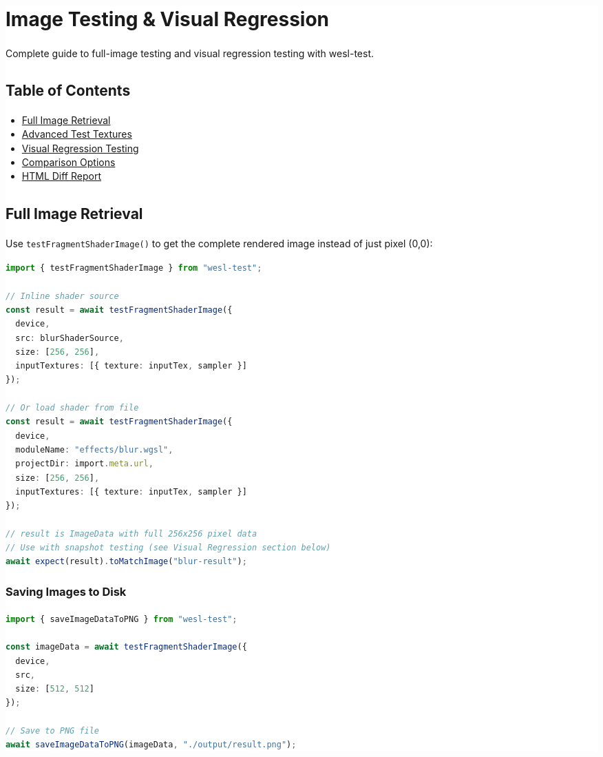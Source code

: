 # Image Testing & Visual Regression

Complete guide to full-image testing and visual regression testing with wesl-test.

## Table of Contents

- [Full Image Retrieval](#full-image-retrieval)
- [Advanced Test Textures](#advanced-test-textures)
- [Visual Regression Testing](#visual-regression-testing)
- [Comparison Options](#comparison-options)
- [HTML Diff Report](#html-diff-report)

## Full Image Retrieval

Use `testFragmentShaderImage()` to get the complete rendered image instead of just pixel (0,0):

```typescript
import { testFragmentShaderImage } from "wesl-test";

// Inline shader source
const result = await testFragmentShaderImage({
  device,
  src: blurShaderSource,
  size: [256, 256],
  inputTextures: [{ texture: inputTex, sampler }]
});

// Or load shader from file
const result = await testFragmentShaderImage({
  device,
  moduleName: "effects/blur.wgsl",
  projectDir: import.meta.url,
  size: [256, 256],
  inputTextures: [{ texture: inputTex, sampler }]
});

// result is ImageData with full 256x256 pixel data
// Use with snapshot testing (see Visual Regression section below)
await expect(result).toMatchImage("blur-result");
```

### Saving Images to Disk

```typescript
import { saveImageDataToPNG } from "wesl-test";

const imageData = await testFragmentShaderImage({
  device,
  src,
  size: [512, 512]
});

// Save to PNG file
await saveImageDataToPNG(imageData, "./output/result.png");
```
